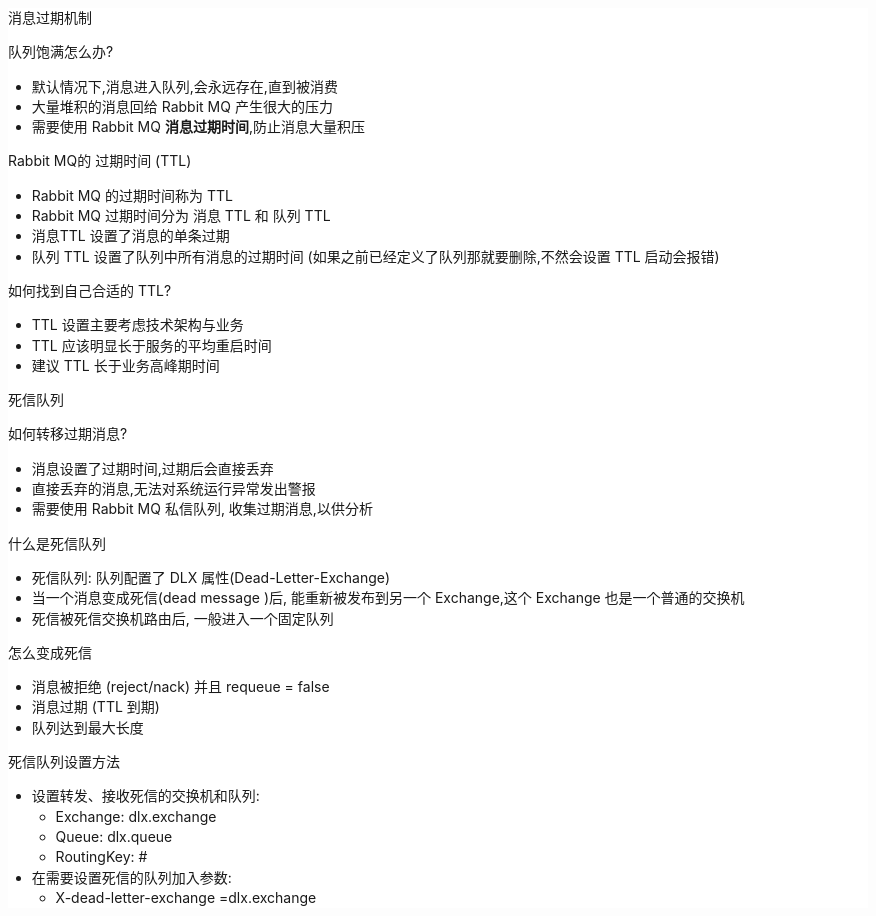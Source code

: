 

消息过期机制



队列饱满怎么办?

- 默认情况下,消息进入队列,会永远存在,直到被消费
- 大量堆积的消息回给 Rabbit MQ 产生很大的压力
- 需要使用 Rabbit MQ **消息过期时间**,防止消息大量积压



Rabbit MQ的 过期时间 (TTL)

- Rabbit MQ 的过期时间称为  TTL 
- Rabbit MQ 过期时间分为 消息 TTL 和 队列 TTL
- 消息TTL 设置了消息的单条过期
- 队列 TTL 设置了队列中所有消息的过期时间  (如果之前已经定义了队列那就要删除,不然会设置 TTL 启动会报错)



如何找到自己合适的 TTL?

- TTL  设置主要考虑技术架构与业务
- TTL 应该明显长于服务的平均重启时间
- 建议 TTL 长于业务高峰期时间



死信队列

如何转移过期消息?

- 消息设置了过期时间,过期后会直接丢弃
- 直接丢弃的消息,无法对系统运行异常发出警报
- 需要使用 Rabbit MQ 私信队列, 收集过期消息,以供分析



什么是死信队列

- 死信队列: 队列配置了 DLX 属性(Dead-Letter-Exchange)
- 当一个消息变成死信(dead message )后, 能重新被发布到另一个 Exchange,这个 Exchange 也是一个普通的交换机
- 死信被死信交换机路由后, 一般进入一个固定队列



怎么变成死信

- 消息被拒绝 (reject/nack) 并且 requeue = false
- 消息过期 (TTL 到期)
- 队列达到最大长度



死信队列设置方法

- 设置转发、接收死信的交换机和队列:
  - Exchange: dlx.exchange
  - Queue: dlx.queue
  - RoutingKey: #
- 在需要设置死信的队列加入参数:
  - X-dead-letter-exchange =dlx.exchange
